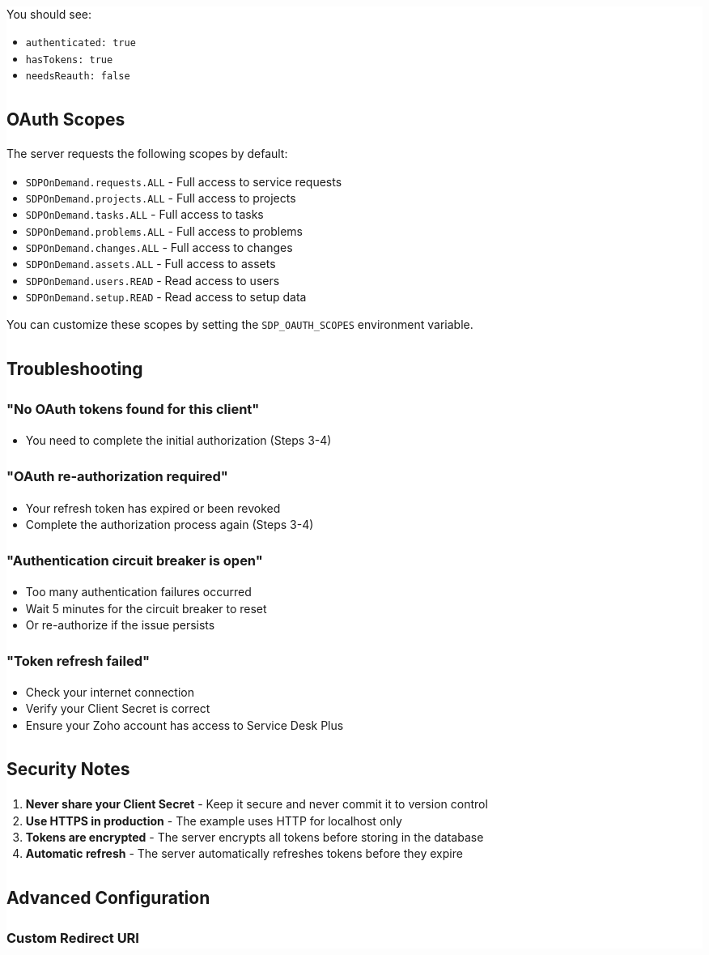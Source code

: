 You should see:
- `authenticated: true`
- `hasTokens: true`
- `needsReauth: false`

## OAuth Scopes

The server requests the following scopes by default:
- `SDPOnDemand.requests.ALL` - Full access to service requests
- `SDPOnDemand.projects.ALL` - Full access to projects
- `SDPOnDemand.tasks.ALL` - Full access to tasks
- `SDPOnDemand.problems.ALL` - Full access to problems
- `SDPOnDemand.changes.ALL` - Full access to changes
- `SDPOnDemand.assets.ALL` - Full access to assets
- `SDPOnDemand.users.READ` - Read access to users
- `SDPOnDemand.setup.READ` - Read access to setup data

You can customize these scopes by setting the `SDP_OAUTH_SCOPES` environment variable.

## Troubleshooting

### "No OAuth tokens found for this client"
- You need to complete the initial authorization (Steps 3-4)

### "OAuth re-authorization required"
- Your refresh token has expired or been revoked
- Complete the authorization process again (Steps 3-4)

### "Authentication circuit breaker is open"
- Too many authentication failures occurred
- Wait 5 minutes for the circuit breaker to reset
- Or re-authorize if the issue persists

### "Token refresh failed"
- Check your internet connection
- Verify your Client Secret is correct
- Ensure your Zoho account has access to Service Desk Plus

## Security Notes

1. **Never share your Client Secret** - Keep it secure and never commit it to version control
2. **Use HTTPS in production** - The example uses HTTP for localhost only
3. **Tokens are encrypted** - The server encrypts all tokens before storing in the database
4. **Automatic refresh** - The server automatically refreshes tokens before they expire

## Advanced Configuration

### Custom Redirect URI
